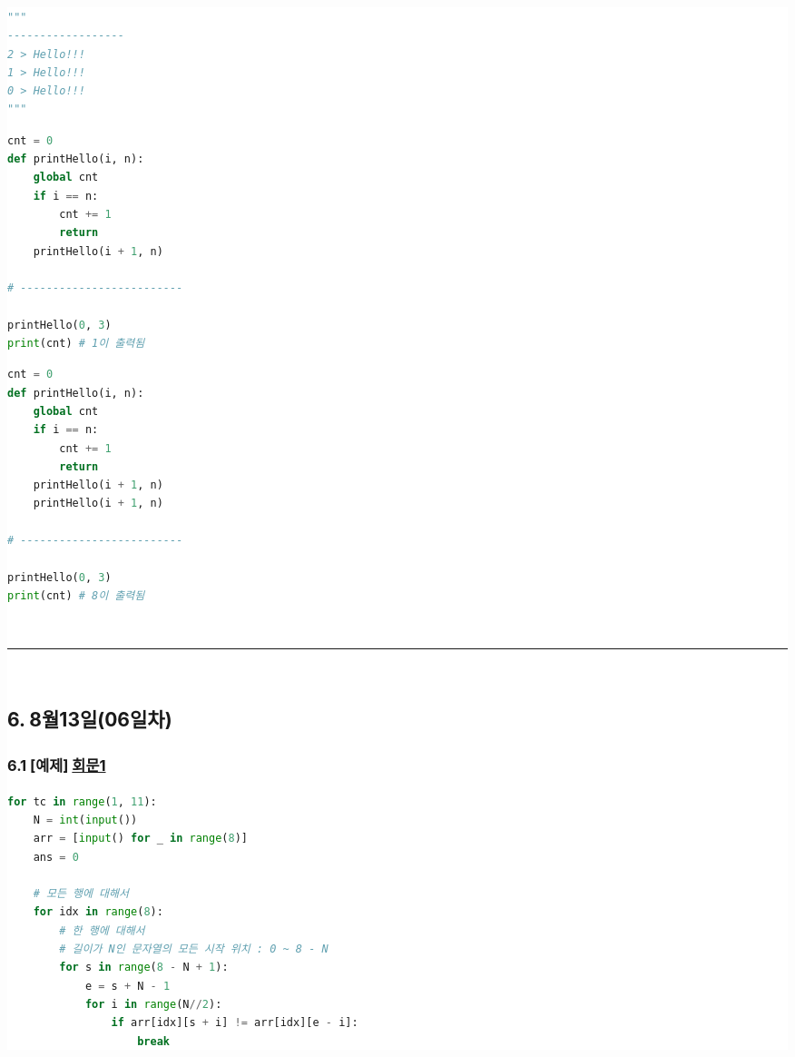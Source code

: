 ```python
"""
------------------
2 > Hello!!!
1 > Hello!!!
0 > Hello!!!
"""
```

```python
cnt = 0
def printHello(i, n):
    global cnt
    if i == n:
        cnt += 1
        return
    printHello(i + 1, n)

# -------------------------

printHello(0, 3)
print(cnt) # 1이 출력됨
```

```python
cnt = 0
def printHello(i, n):
    global cnt
    if i == n:
        cnt += 1
        return
    printHello(i + 1, n)
    printHello(i + 1, n)

# -------------------------

printHello(0, 3)
print(cnt) # 8이 출력됨
```

<br>

------

<br>

## 6. 8월13일(06일차)

### 6.1 [예제] <a href="https://swexpertacademy.com/main/code/problem/problemDetail.do?contestProbId=AV14QpAaAAwCFAYi&categoryId=AV14QpAaAAwCFAYi&categoryType=CODE">회문1</a>

```python
for tc in range(1, 11):
    N = int(input())
    arr = [input() for _ in range(8)]
    ans = 0

    # 모든 행에 대해서
    for idx in range(8):
        # 한 행에 대해서
        # 길이가 N인 문자열의 모든 시작 위치 : 0 ~ 8 - N
        for s in range(8 - N + 1):
            e = s + N - 1
            for i in range(N//2):
                if arr[idx][s + i] != arr[idx][e - i]:
                    break
```